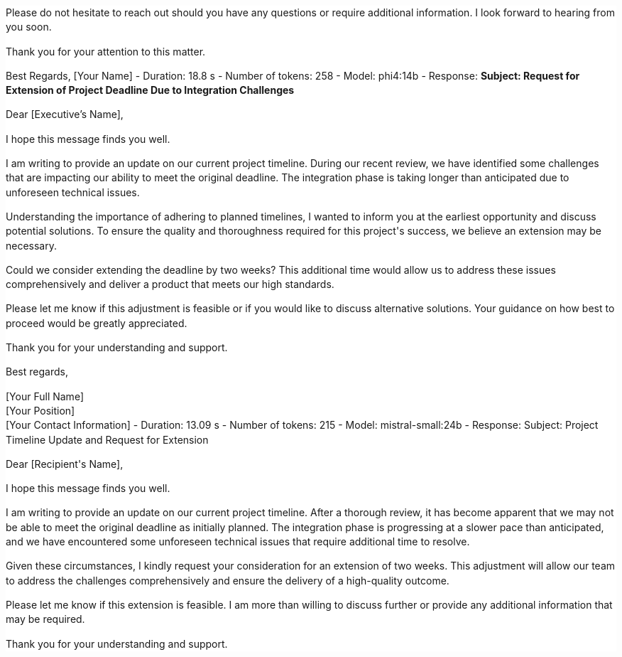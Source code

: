    Please do not hesitate to reach out should you have any questions or require additional information. I look forward to hearing from you soon.

   Thank you for your attention to this matter.

   Best Regards,
   [Your Name]
	- Duration: 18.8 s
	- Number of tokens: 258
	- Model: phi4:14b
	- Response: **Subject: Request for Extension of Project Deadline Due to Integration Challenges**

Dear [Executive’s Name],

I hope this message finds you well.

I am writing to provide an update on our current project timeline. During our recent review, we have identified some challenges that are impacting our ability to meet the original deadline. The integration phase is taking longer than anticipated due to unforeseen technical issues. 

Understanding the importance of adhering to planned timelines, I wanted to inform you at the earliest opportunity and discuss potential solutions. To ensure the quality and thoroughness required for this project's success, we believe an extension may be necessary.

Could we consider extending the deadline by two weeks? This additional time would allow us to address these issues comprehensively and deliver a product that meets our high standards.

Please let me know if this adjustment is feasible or if you would like to discuss alternative solutions. Your guidance on how best to proceed would be greatly appreciated.

Thank you for your understanding and support.

Best regards,

[Your Full Name]  
[Your Position]  
[Your Contact Information]
	- Duration: 13.09 s
	- Number of tokens: 215
	- Model: mistral-small:24b
	- Response: Subject: Project Timeline Update and Request for Extension

Dear [Recipient's Name],

I hope this message finds you well.

I am writing to provide an update on our current project timeline. After a thorough review, it has become apparent that we may not be able to meet the original deadline as initially planned. The integration phase is progressing at a slower pace than anticipated, and we have encountered some unforeseen technical issues that require additional time to resolve.

Given these circumstances, I kindly request your consideration for an extension of two weeks. This adjustment will allow our team to address the challenges comprehensively and ensure the delivery of a high-quality outcome.

Please let me know if this extension is feasible. I am more than willing to discuss further or provide any additional information that may be required.

Thank you for your understanding and support.
